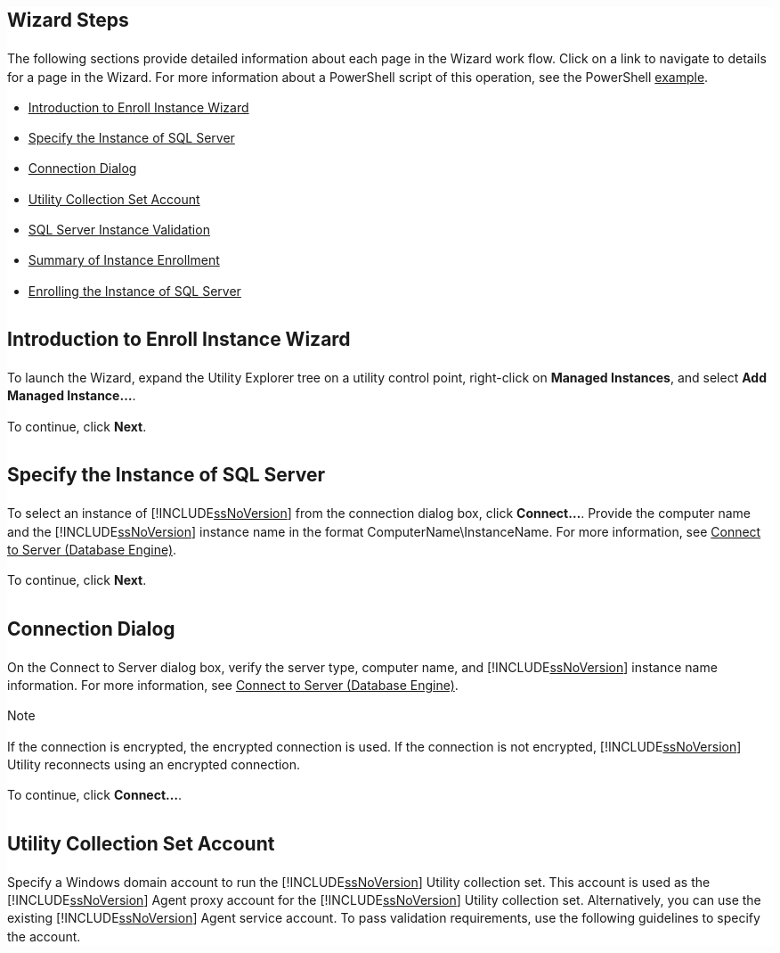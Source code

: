 ## Wizard Steps  
 The following sections provide detailed information about each page in the Wizard work flow. Click on a link to navigate to details for a page in the Wizard. For more information about a PowerShell script of this operation, see the PowerShell [example](#PowerShell_enroll).  
  
-   [Introduction to Enroll Instance Wizard](#Welcome)  
  
-   [Specify the Instance of SQL Server](#Instance_name)  
  
-   [Connection Dialog](#Connection_dialog)  
  
-   [Utility Collection Set Account](#Proxy_configuration)  
  
-   [SQL Server Instance Validation](#Validation_rules)  
  
-   [Summary of Instance Enrollment](#Summary)  
  
-   [Enrolling the Instance of SQL Server](#Enrolling)  
  
##  <a name="Welcome"></a> Introduction to Enroll Instance Wizard  
 To launch the Wizard, expand the Utility Explorer tree on a utility control point, right-click on **Managed Instances**, and select **Add Managed Instance…**.  
  
 To continue, click **Next**.  
  
##  <a name="Instance_name"></a> Specify the Instance of SQL Server  
 To select an instance of [!INCLUDE[ssNoVersion](../../advanced-analytics/r-services/includes/ssnoversion-md.md)] from the connection dialog box, click **Connect…**. Provide the computer name and the [!INCLUDE[ssNoVersion](../../advanced-analytics/r-services/includes/ssnoversion-md.md)] instance name in the format ComputerName\InstanceName. For more information, see [Connect to Server &#40;Database Engine&#41;](http://msdn.microsoft.com/library/ee9017b4-8a19-4360-9003-9e6484082d41).  
  
 To continue, click **Next**.  
  
##  <a name="Connection_dialog"></a> Connection Dialog  
 On the Connect to Server dialog box, verify the server type, computer name, and [!INCLUDE[ssNoVersion](../../advanced-analytics/r-services/includes/ssnoversion-md.md)] instance name information. For more information, see [Connect to Server &#40;Database Engine&#41;](http://msdn.microsoft.com/library/ee9017b4-8a19-4360-9003-9e6484082d41).  
  
> [!NOTE]  
>  If the connection is encrypted, the encrypted connection is used. If the connection is not encrypted, [!INCLUDE[ssNoVersion](../../advanced-analytics/r-services/includes/ssnoversion-md.md)] Utility reconnects using an encrypted connection.  
  
 To continue, click **Connect…**.  
  
##  <a name="Proxy_configuration"></a> Utility Collection Set Account  
 Specify a Windows domain account to run the [!INCLUDE[ssNoVersion](../../advanced-analytics/r-services/includes/ssnoversion-md.md)] Utility collection set. This account is used as the [!INCLUDE[ssNoVersion](../../advanced-analytics/r-services/includes/ssnoversion-md.md)] Agent proxy account for the [!INCLUDE[ssNoVersion](../../advanced-analytics/r-services/includes/ssnoversion-md.md)] Utility collection set. Alternatively, you can use the existing [!INCLUDE[ssNoVersion](../../advanced-analytics/r-services/includes/ssnoversion-md.md)] Agent service account. To pass validation requirements, use the following guidelines to specify the account.  
  